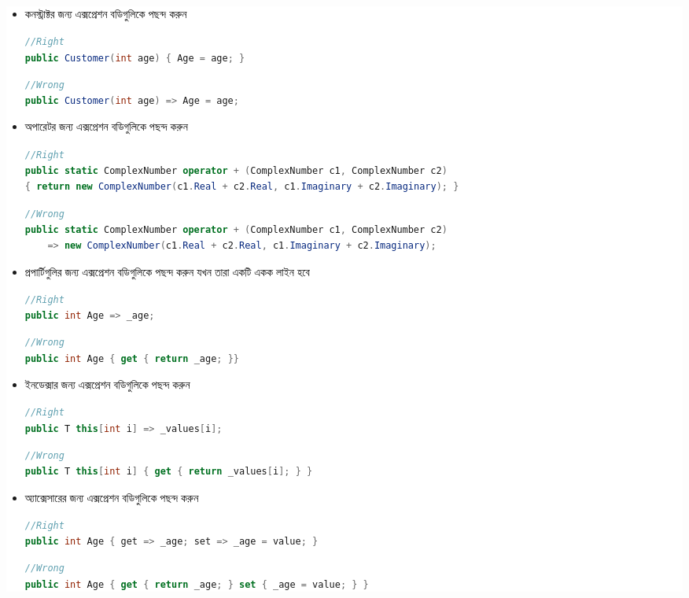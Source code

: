 - কনস্ট্রাক্টর জন্য এক্সপ্রেশন বডিগুলিকে পছন্দ করুন

  ```csharp
  //Right
  public Customer(int age) { Age = age; }
  ```

  ```csharp
  //Wrong
  public Customer(int age) => Age = age;
  ```

- অপারেটর জন্য এক্সপ্রেশন বডিগুলিকে পছন্দ করুন

  ```csharp
  //Right
  public static ComplexNumber operator + (ComplexNumber c1, ComplexNumber c2)
  { return new ComplexNumber(c1.Real + c2.Real, c1.Imaginary + c2.Imaginary); }
  ```

  ```csharp
  //Wrong
  public static ComplexNumber operator + (ComplexNumber c1, ComplexNumber c2)
      => new ComplexNumber(c1.Real + c2.Real, c1.Imaginary + c2.Imaginary);
  ```

- প্রপার্টিগুলির জন্য এক্সপ্রেশন বডিগুলিকে পছন্দ করুন যখন তারা একটি একক লাইন হবে

  ```csharp
  //Right
  public int Age => _age;
  ```

  ```csharp
  //Wrong
  public int Age { get { return _age; }}
  ```

- ইনডেক্সার জন্য এক্সপ্রেশন বডিগুলিকে পছন্দ করুন

  ```csharp
  //Right
  public T this[int i] => _values[i];
  ```

  ```csharp
  //Wrong
  public T this[int i] { get { return _values[i]; } }
  ```

- অ্যাক্সেসারের জন্য এক্সপ্রেশন বডিগুলিকে পছন্দ করুন

  ```csharp
  //Right
  public int Age { get => _age; set => _age = value; }
  ```

  ```csharp
  //Wrong
  public int Age { get { return _age; } set { _age = value; } }
  ```
